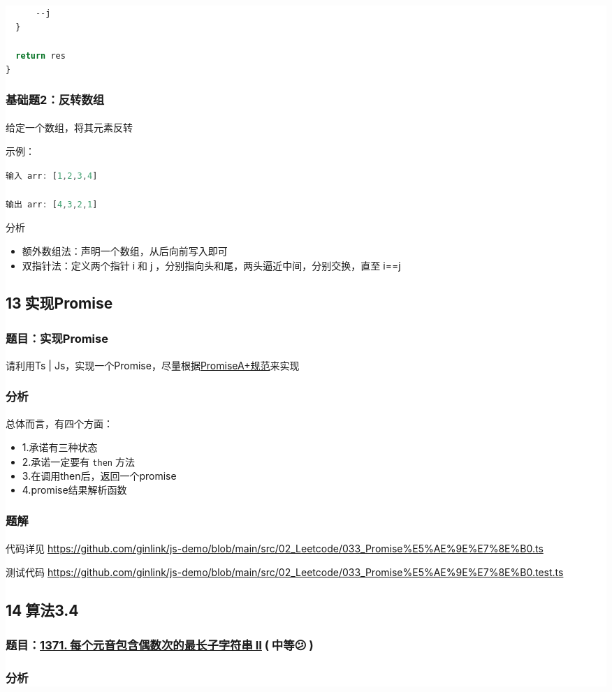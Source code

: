 ```ts
      --j
  }

  return res
}
```

### 基础题2：反转数组

给定一个数组，将其元素反转

示例：

```ts
输入 arr: [1,2,3,4]

输出 arr: [4,3,2,1]
```

分析

- 额外数组法：声明一个数组，从后向前写入即可
- 双指针法：定义两个指针 i 和 j ，分别指向头和尾，两头逼近中间，分别交换，直至 i==j

## 13 实现Promise

### 题目：实现Promise

请利用Ts | Js，实现一个Promise，尽量根据[PromiseA+规范](https://promisesaplus.com/)来实现

### 分析

总体而言，有四个方面：

- 1.承诺有三种状态
- 2.承诺一定要有 `then` 方法
- 3.在调用then后，返回一个promise
- 4.promise结果解析函数

### 题解

代码详见 https://github.com/ginlink/js-demo/blob/main/src/02_Leetcode/033_Promise%E5%AE%9E%E7%8E%B0.ts

测试代码 https://github.com/ginlink/js-demo/blob/main/src/02_Leetcode/033_Promise%E5%AE%9E%E7%8E%B0.test.ts

## 14 算法3.4

### 题目：[1371. 每个元音包含偶数次的最长子字符串 Ⅱ](https://leetcode-cn.com/problems/find-the-longest-substring-containing-vowels-in-even-counts/) ( 中等:confused: )

### 分析


[^111]: 让Google搜索到自己的博客.https://zoharandroid.github.io/2019-08-03-%E8%AE%A9%E8%B0%B7%E6%AD%8C%E6%90%9C%E7%B4%A2%E5%88%B0%E8%87%AA%E5%B7%B1%E7%9A%84%E5%8D%9A%E5%AE%A2/
[^1]: [Vercel vs. Netlify: Jamstack Deployment & Hosting Solutions Comparison](https://snipcart.com/blog/vercel-vs-netlify)